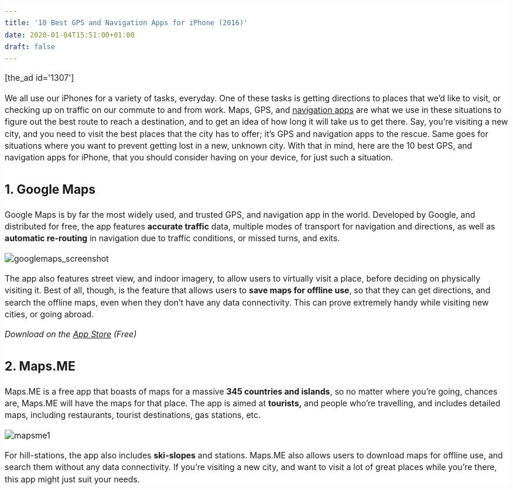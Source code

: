 ```yaml
---
title: '10 Best GPS and Navigation Apps for iPhone (2016)'
date: 2020-01-04T15:51:00+01:00
draft: false
---
```


\[the\_ad id='1307'\]  
  

  

We all use our iPhones for a variety of tasks, everyday. One of these tasks is getting directions to places that we’d like to visit, or checking up on traffic on our commute to and from work. Maps, GPS, and [navigation apps](https://beebom.com/google-maps-alternatives/) are what we use in these situations to figure out the best route to reach a destination, and to get an idea of how long it will take us to get there. Say, you’re visiting a new city, and you need to visit the best places that the city has to offer; it’s GPS and navigation apps to the rescue. Same goes for situations where you want to prevent getting lost in a new, unknown city. With that in mind, here are the 10 best GPS, and navigation apps for iPhone, that you should consider having on your device, for just such a situation.  

1\. Google Maps
---------------

  

Google Maps is by far the most widely used, and trusted GPS, and navigation app in the world. Developed by Google, and distributed for free, the app features **accurate traffic** data, multiple modes of transport for navigation and directions, as well as **automatic re-routing** in navigation due to traffic conditions, or missed turns, and exits.  

![googlemaps_screenshot](https://beebom.com/wp-content/uploads/2016/10/googlemaps_screenshot.jpg)

The app also features street view, and indoor imagery, to allow users to virtually visit a place, before deciding on physically visiting it. Best of all, though, is the feature that allows users to **save maps for offline use**, so that they can get directions, and search the offline maps, even when they don’t have any data connectivity. This can prove extremely handy while visiting new cities, or going abroad.  

_Download on the [App Store](https://itunes.apple.com/us/app/google-maps-navigation-transit/id585027354?mt=8) (Free)_  

2\. Maps.ME
-----------

  

Maps.ME is a free app that boasts of maps for a massive **345 countries and islands**, so no matter where you’re going, chances are, Maps.ME will have the maps for that place. The app is aimed at **tourists,** and people who’re travelling, and includes detailed maps, including restaurants, tourist destinations, gas stations, etc.  

![mapsme1](https://beebom.com/wp-content/uploads/2016/10/mapsme1.jpg)

For hill-stations, the app also includes **ski-slopes** and stations. Maps.ME also allows users to download maps for offline use, and search them without any data connectivity. If you’re visiting a new city, and want to visit a lot of great places while you’re there, this app might just suit your needs.  
